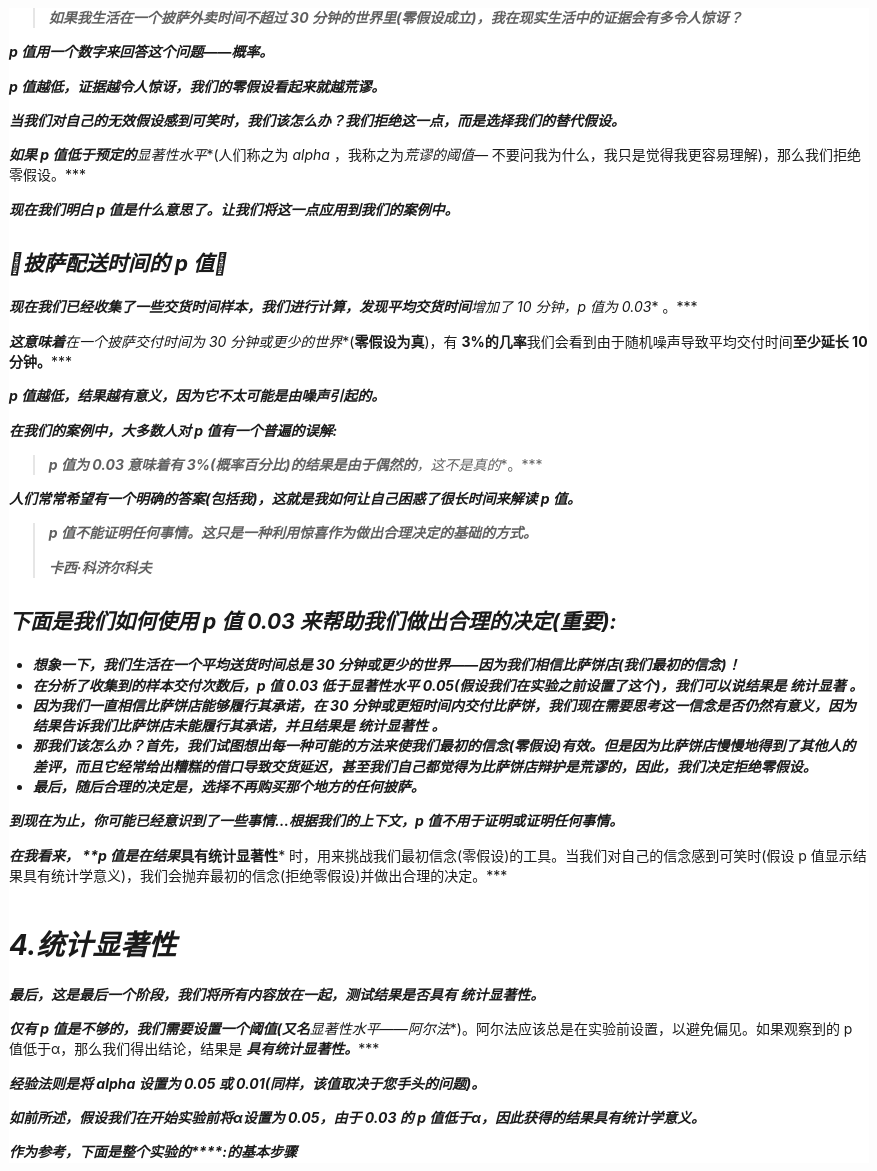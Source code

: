 > *****如果我生活在一个披萨外卖时间不超过 30 分钟的世界里(零假设成立)，我在现实生活中的证据会有多令人惊讶？*****

***p 值用一个数字来回答这个问题——**概率**。***

***p 值越低，证据越令人惊讶，我们的零假设看起来就越荒谬。***

***当我们对自己的无效假设感到可笑时，我们该怎么办？我们拒绝这一点，而是选择我们的替代假设。***

***如果 p 值低于预定的**显著性水平**(人们称之为 *alpha* ，我称之为*荒谬的阈值—* 不要问我为什么，我只是觉得我更容易理解)，那么我们拒绝零假设。***

***现在我们明白 p 值是什么意思了。让我们将这一点应用到我们的案例中。***

## ***🍕披萨配送时间的 p 值🍕***

***现在我们已经收集了一些交货时间样本，我们进行计算，发现平均交货时间**增加了 10 分钟，p 值为 0.03** 。***

***这意味着**在一个披萨交付时间为 30 分钟或更少的世界**(**零假设为真**)，有 **3%的几率**我们会看到由于随机噪声导致平均交付时间**至少延长 10 分钟。*****

***p 值越低，结果越有意义，因为它不太可能是由噪声引起的。***

***在我们的案例中，大多数人对 p 值有一个普遍的误解:***

> ***p 值为 0.03 意味着有 3%(概率百分比)的结果是由于偶然的**，这不是真的**。***

***人们常常希望有一个明确的答案(包括我)，这就是我如何让自己困惑了很长时间来解读 p 值。***

> ***p 值不能证明任何事情。这只是一种利用惊喜作为做出合理决定的基础的方式。***
> 
> ***卡西·科济尔科夫***

## *****下面是我们如何使用 p 值 0.03 来帮助我们做出合理的决定(重要):*****

*   ***想象一下，我们生活在一个平均送货时间总是 30 分钟或更少的世界——因为我们相信比萨饼店(我们最初的信念)！***
*   ***在分析了收集到的样本交付次数后，p 值 0.03 低于显著性水平 0.05(假设我们在实验之前设置了这个)，我们可以说结果是 ***统计显著*** 。***
*   ***因为我们一直相信比萨饼店能够履行其承诺，在 30 分钟或更短时间内交付比萨饼，我们现在需要思考这一信念是否仍然有意义，因为结果告诉我们比萨饼店未能履行其承诺，并且结果是 ***统计显著性*** *。****
*   ***那我们该怎么办？首先，我们试图想出每一种可能的方法来使我们最初的信念(零假设)有效。**但是因为比萨饼店慢慢地得到了其他人的差评，而且它经常给出糟糕的借口导致交货延迟，甚至我们自己都觉得为比萨饼店辩护是荒谬的，因此，我们决定拒绝零假设。*****
*   ***最后，随后合理的决定是，选择不再购买那个地方的任何披萨。***

***到现在为止，你可能已经意识到了一些事情…根据我们的上下文，p 值不用于证明或证明任何事情。***

***在我看来， **p 值是在结果*具有统计显著性*** 时，用来挑战我们最初信念(零假设)的工具。当我们对自己的信念感到可笑时(假设 p 值显示结果具有统计学意义)，我们会抛弃最初的信念(拒绝零假设)并做出合理的决定。***

# ***4.统计显著性***

***最后，这是最后一个阶段，我们将所有内容放在一起，测试结果是否具有 ***统计显著性。******

***仅有 p 值是不够的，我们需要设置一个阈值(又名**显著性水平——阿尔法**)。阿尔法应该总是在实验前设置，以避免偏见。如果观察到的 p 值低于α，那么我们得出结论，结果是 ***具有统计显著性。******

***经验法则是将 alpha 设置为 0.05 或 0.01(同样，该值取决于您手头的问题)。***

***如前所述，假设我们在开始实验前将α设置为 0.05，由于 0.03 的 p 值低于α，因此获得的结果具有统计学意义。***

*****作为参考，下面是整个实验的**[](http://G)****:**的基本步骤*****
